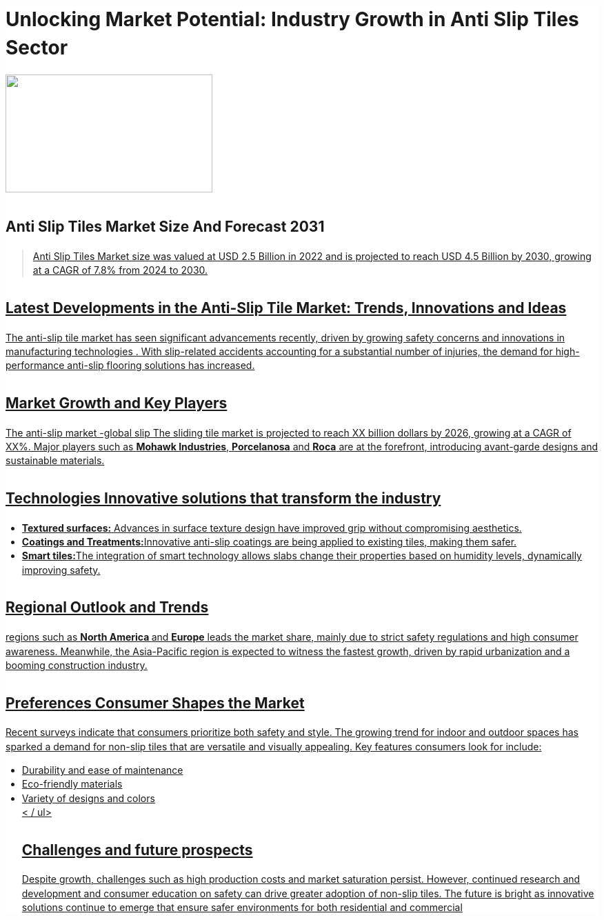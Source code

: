 <h1>Unlocking Market Potential: Industry Growth in Anti Slip Tiles Sector</h1><img src="https://ffe5etoiles.com/wp-content/uploads/2025/01/MST7-300x171.png" alt="" width="300" height="171" class="aligncenter size-medium wp-image-105565" /><h2>Anti Slip Tiles Market Size And Forecast 2031</h2><blockquote><p><p><a href="https://www.verifiedmarketreports.com/download-sample/?rid=624668&utm_source=Github&utm_medium=378" target="_blank">Anti Slip Tiles Market size was valued at USD 2.5 Billion in 2022 and is projected to reach USD 4.5 Billion by 2030, growing at a CAGR of 7.8% from 2024 to 2030.</strong></span></p></p></blockquote><h2>Latest Developments in the Anti-Slip Tile Market: Trends, Innovations and Ideas</h2><p>The anti-slip tile market has seen significant advancements recently, driven by growing safety concerns and innovations in manufacturing technologies . With slip-related accidents accounting for a substantial number of injuries, the demand for high-performance anti-slip flooring solutions has increased.</p><h2>Market Growth and Key Players</h2><p>The anti-slip market -global slip The sliding tile market is projected to reach XX billion dollars by 2026, growing at a CAGR of XX%. Major players such as <strong>Mohawk Industries</strong>, <strong>Porcelanosa</strong> and <strong>Roca</strong> are at the forefront, introducing avant-garde designs and sustainable materials.</p> <h2>Technologies Innovative solutions that transform the industry</h2><ul><li><strong>Textured surfaces:</strong> Advances in surface texture design have improved grip without compromising aesthetics.</li><li> <strong> Coatings and Treatments:</strong>Innovative anti-slip coatings are being applied to existing tiles, making them safer.</li><li><strong>Smart tiles:</strong>The integration of smart technology allows slabs change their properties based on humidity levels, dynamically improving safety. </li></ul><h2>Regional Outlook and Trends</h2><p>regions such as <strong>North America </strong> and <strong>Europe</strong> leads the market share, mainly due to strict safety regulations and high consumer awareness. Meanwhile, the Asia-Pacific region is expected to witness the fastest growth, driven by rapid urbanization and a booming construction industry.</p><h2>Preferences Consumer Shapes the Market</h2><p >Recent surveys indicate that consumers prioritize both safety and style. The growing trend for indoor and outdoor spaces has sparked a demand for non-slip tiles that are versatile and visually appealing. Key features consumers look for include:</p><ul><li>Durability and ease of maintenance</li><li>Eco-friendly materials</li><li>Variety of designs and colors</li>< / ul><h2>Challenges and future prospects</h2><p>Despite growth, challenges such as high production costs and market saturation persist. However, continued research and development and consumer education on safety can drive greater adoption of non-slip tiles. The future is bright as innovative solutions continue to emerge that ensure safer environments for both residential and commercial